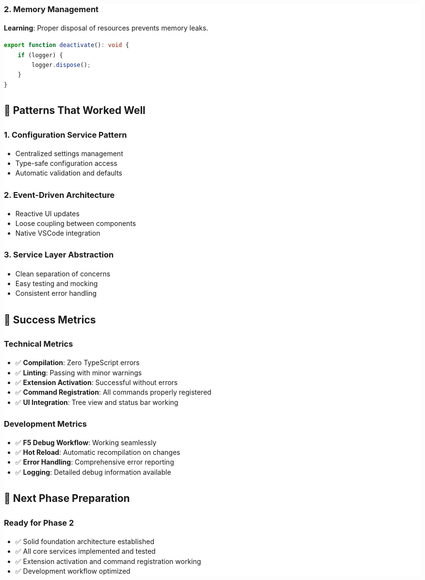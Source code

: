 ### 2. Memory Management

**Learning**: Proper disposal of resources prevents memory leaks.

```typescript
export function deactivate(): void {
    if (logger) {
        logger.dispose();
    }
}
```

## 🔄 Patterns That Worked Well

### 1. Configuration Service Pattern
- Centralized settings management
- Type-safe configuration access
- Automatic validation and defaults

### 2. Event-Driven Architecture
- Reactive UI updates
- Loose coupling between components
- Native VSCode integration

### 3. Service Layer Abstraction
- Clean separation of concerns
- Easy testing and mocking
- Consistent error handling

## 🎯 Success Metrics

### Technical Metrics
- ✅ **Compilation**: Zero TypeScript errors
- ✅ **Linting**: Passing with minor warnings
- ✅ **Extension Activation**: Successful without errors
- ✅ **Command Registration**: All commands properly registered
- ✅ **UI Integration**: Tree view and status bar working

### Development Metrics
- ✅ **F5 Debug Workflow**: Working seamlessly
- ✅ **Hot Reload**: Automatic recompilation on changes
- ✅ **Error Handling**: Comprehensive error reporting
- ✅ **Logging**: Detailed debug information available

## 🚀 Next Phase Preparation

### Ready for Phase 2
- ✅ Solid foundation architecture established
- ✅ All core services implemented and tested
- ✅ Extension activation and command registration working
- ✅ Development workflow optimized
